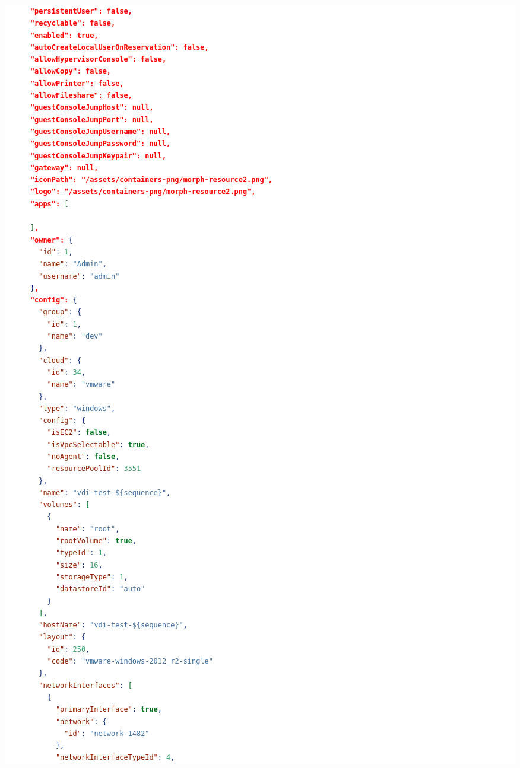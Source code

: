 ```json
      "persistentUser": false,
      "recyclable": false,
      "enabled": true,
      "autoCreateLocalUserOnReservation": false,
      "allowHypervisorConsole": false,
      "allowCopy": false,
      "allowPrinter": false,
      "allowFileshare": false,
      "guestConsoleJumpHost": null,
      "guestConsoleJumpPort": null,
      "guestConsoleJumpUsername": null,
      "guestConsoleJumpPassword": null,
      "guestConsoleJumpKeypair": null,
      "gateway": null,
      "iconPath": "/assets/containers-png/morph-resource2.png",
      "logo": "/assets/containers-png/morph-resource2.png",
      "apps": [

      ],
      "owner": {
        "id": 1,
        "name": "Admin",
        "username": "admin"
      },
      "config": {
        "group": {
          "id": 1,
          "name": "dev"
        },
        "cloud": {
          "id": 34,
          "name": "vmware"
        },
        "type": "windows",
        "config": {
          "isEC2": false,
          "isVpcSelectable": true,
          "noAgent": false,
          "resourcePoolId": 3551
        },
        "name": "vdi-test-${sequence}",
        "volumes": [
          {
            "name": "root",
            "rootVolume": true,
            "typeId": 1,
            "size": 16,
            "storageType": 1,
            "datastoreId": "auto"
          }
        ],
        "hostName": "vdi-test-${sequence}",
        "layout": {
          "id": 250,
          "code": "vmware-windows-2012_r2-single"
        },
        "networkInterfaces": [
          {
            "primaryInterface": true,
            "network": {
              "id": "network-1482"
            },
            "networkInterfaceTypeId": 4,
```